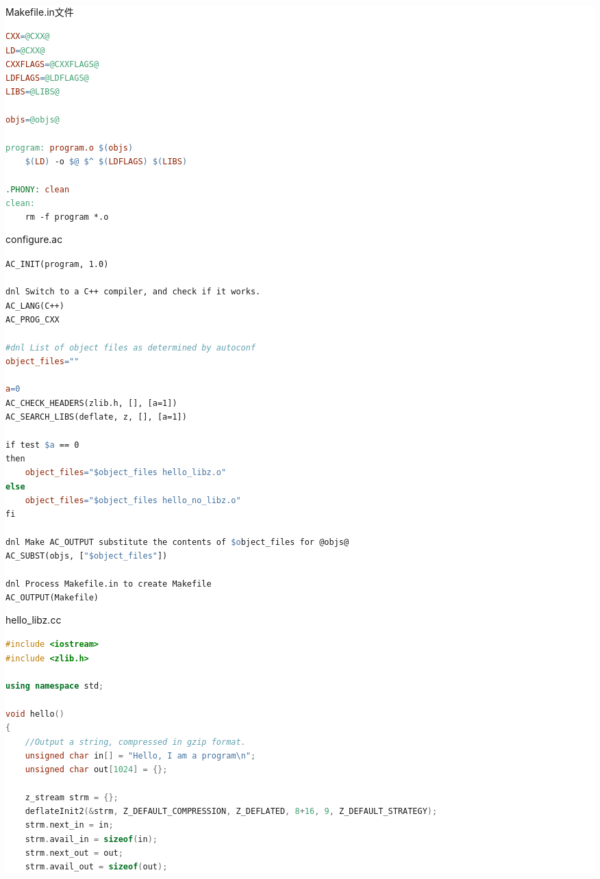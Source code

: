 Makefile.in文件
```Makefile
CXX=@CXX@
LD=@CXX@
CXXFLAGS=@CXXFLAGS@
LDFLAGS=@LDFLAGS@
LIBS=@LIBS@

objs=@objs@

program: program.o $(objs)
	$(LD) -o $@ $^ $(LDFLAGS) $(LIBS)

.PHONY: clean
clean:
	rm -f program *.o
```
configure.ac 
```Makefile
AC_INIT(program, 1.0)

dnl Switch to a C++ compiler, and check if it works.
AC_LANG(C++)
AC_PROG_CXX

#dnl List of object files as determined by autoconf
object_files=""

a=0
AC_CHECK_HEADERS(zlib.h, [], [a=1])
AC_SEARCH_LIBS(deflate, z, [], [a=1])

if test $a == 0
then
	object_files="$object_files hello_libz.o"
else
	object_files="$object_files hello_no_libz.o"
fi

dnl Make AC_OUTPUT substitute the contents of $object_files for @objs@
AC_SUBST(objs, ["$object_files"])

dnl Process Makefile.in to create Makefile
AC_OUTPUT(Makefile)
```
hello_libz.cc

```c++
#include <iostream>
#include <zlib.h>

using namespace std;

void hello()
{
	//Output a string, compressed in gzip format.
	unsigned char in[] = "Hello, I am a program\n";
	unsigned char out[1024] = {};

	z_stream strm = {};
	deflateInit2(&strm, Z_DEFAULT_COMPRESSION, Z_DEFLATED, 8+16, 9, Z_DEFAULT_STRATEGY);
	strm.next_in = in;
	strm.avail_in = sizeof(in);
	strm.next_out = out;
	strm.avail_out = sizeof(out);
```